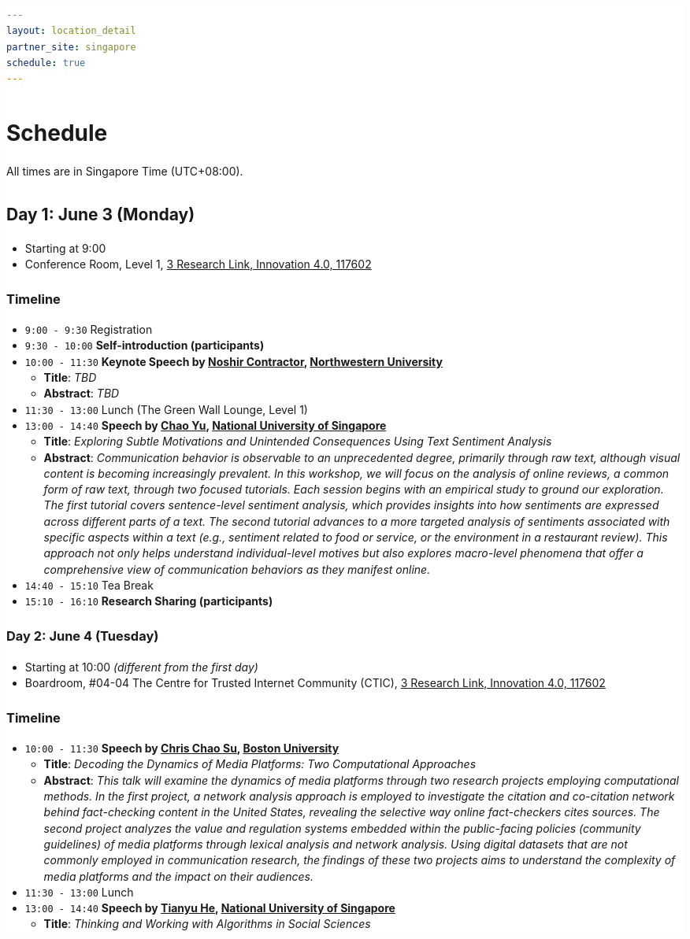 ```yaml
---
layout: location_detail
partner_site: singapore
schedule: true
---
```


# Schedule
All times are in Singapore Time (UTC+08:00).
## Day 1: June 3 (Monday)
- Starting at 9:00
- Conference Room, Level 1, [3 Research Link, Innovation 4.0, 117602](https://maps.app.goo.gl/BtCEozc5eq7hGHo97)
### Timeline
* `9:00 - 9:30` Registration
* `9:30 - 10:00` **Self-introduction (participants)**
* `10:00 - 11:30` **Keynote Speech by [Noshir Contractor](https://nosh.northwestern.edu/), [Northwestern University](https://www.northwestern.edu/)**
    * **Title**: *TBD*
    * **Abstract**: *TBD*
* `11:30 - 13:00` Lunch (The Green Wall Lounge, Level 1)
* `13:00 - 14:40` **Speech by [Chao Yu](https://www.chaovincentyu.com/), [National University of Singapore](https://nus.edu.sg/)**
    * **Title**: *Exploring Subtle Motivations and Unintended Consequences Using Text Sentiment Analysis*
    * **Abstract**: *Communication behavior is observable to an unprecedented degree, primarily through raw text, although visual content is becoming increasingly prevalent. In this workshop, we will focus on the analysis of online reviews, a common form of raw text, through two focused tutorials. Each session begins with an empirical study to ground our exploration. The first tutorial covers sentence-level sentiment analysis, which provides insights into how sentiments are expressed across different parts of a text. The second tutorial advances to a more targeted analysis of sentiments associated with specific aspects within a text (e.g., sentiment related to food or service, or the environment in a restaurant review). This approach not only helps understand individual-level motives but also explores macro-level phenomena that offer a comprehensive view of communication behaviors as they manifest online.*
* `14:40 - 15:10` Tea Break
* `15:10 - 16:10` **Research Sharing (participants)**

### Day 2: June 4 (Tuesday)
- Starting at 10:00 *(different from the first day)*
- Boardroom, #04-04 The Centre for Trusted Internet Community (CTIC), [3 Research Link, Innovation 4.0, 117602](https://maps.app.goo.gl/BtCEozc5eq7hGHo97)
### Timeline
* `10:00 - 11:30` **Speech by [Chris Chao Su](https://www.bu.edu/com/profile/chris-chao-su/), [Boston University](https://www.bu.edu/)**
    * **Title**: *Decoding the Dynamics of Media Platforms: Two Computational Approaches*
    * **Abstract**: *This talk will examine the dynamics of media platforms through two research projects employing computational methods. In the first project, a network analysis approach is employed to investigate the citation and co-citation network behind fact-checking content in the United States, revealing the selective way online fact-checkers cites sources. The second project analyzes the value and regulation systems embedded within the public-facing policies (community guidelines) of media platforms through lexical analysis and network analysis. Using digital datasets that are not commonly employed in communication research, the findings of these two projects aims to understand the complexity of media platforms and the impact on their audiences.*
* `11:30 - 13:00` Lunch
* `13:00 - 14:40` **Speech by [Tianyu He](https://sites.google.com/view/hetianyu/t-he), [National University of Singapore](https://nus.edu.sg/)**
    * **Title**: *Thinking and Working with Algorithms in Social Sciences*